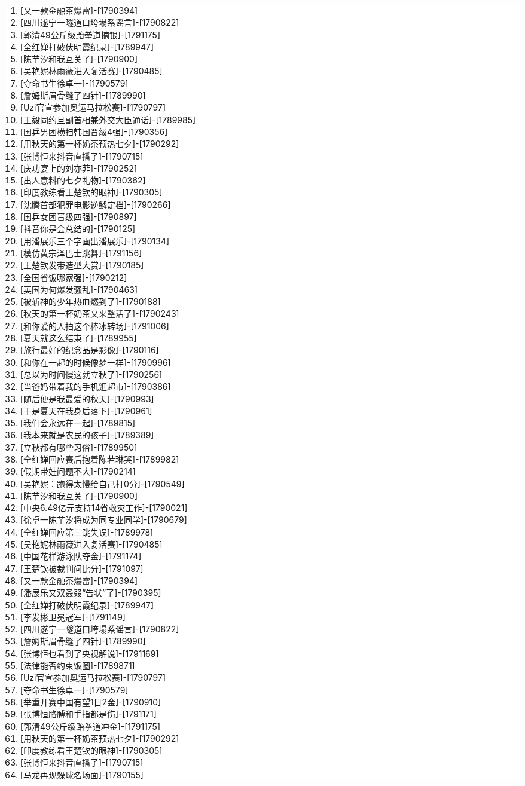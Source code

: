 1. [又一款金融茶爆雷]-[1790394]
1. [四川遂宁一隧道口垮塌系谣言]-[1790822]
1. [郭清49公斤级跆拳道摘银]-[1791175]
1. [全红婵打破伏明霞纪录]-[1789947]
1. [陈芋汐和我互关了]-[1790900]
1. [吴艳妮林雨薇进入复活赛]-[1790485]
1. [夺命书生徐卓一]-[1790579]
1. [詹姆斯眉骨缝了四针]-[1789990]
1. [Uzi官宣参加奥运马拉松赛]-[1790797]
1. [王毅同约旦副首相兼外交大臣通话]-[1789985]
1. [国乒男团横扫韩国晋级4强]-[1790356]
1. [用秋天的第一杯奶茶预热七夕]-[1790292]
1. [张博恒来抖音直播了]-[1790715]
1. [庆功宴上的刘亦菲]-[1790252]
1. [出人意料的七夕礼物]-[1790362]
1. [印度教练看王楚钦的眼神]-[1790305]
1. [沈腾首部犯罪电影逆鳞定档]-[1790266]
1. [国乒女团晋级四强]-[1790897]
1. [抖音你是会总结的]-[1790125]
1. [用潘展乐三个字画出潘展乐]-[1790134]
1. [模仿黄宗泽巴士跳舞]-[1791156]
1. [王楚钦发带造型大赏]-[1790185]
1. [全国省饭哪家强]-[1790212]
1. [英国为何爆发骚乱]-[1790463]
1. [被斩神的少年热血燃到了]-[1790188]
1. [秋天的第一杯奶茶又来整活了]-[1790243]
1. [和你爱的人拍这个棒冰转场]-[1791006]
1. [夏天就这么结束了]-[1789955]
1. [旅行最好的纪念品是影像]-[1790116]
1. [和你在一起的时候像梦一样]-[1790996]
1. [总以为时间慢这就立秋了]-[1790256]
1. [当爸妈带着我的手机逛超市]-[1790386]
1. [随后便是我最爱的秋天]-[1790993]
1. [于是夏天在我身后落下]-[1790961]
1. [我们会永远在一起]-[1789815]
1. [我本来就是农民的孩子]-[1789389]
1. [立秋都有哪些习俗]-[1789950]
1. [全红婵回应赛后抱着陈若琳哭]-[1789982]
1. [假期带娃问题不大]-[1790214]
1. [吴艳妮：跑得太慢给自己打0分]-[1790549]
1. [陈芋汐和我互关了]-[1790900]
1. [中央6.49亿元支持14省救灾工作]-[1790021]
1. [徐卓一陈芋汐将成为同专业同学]-[1790679]
1. [全红婵回应第三跳失误]-[1789978]
1. [吴艳妮林雨薇进入复活赛]-[1790485]
1. [中国花样游泳队夺金]-[1791174]
1. [王楚钦被裁判问比分]-[1791097]
1. [又一款金融茶爆雷]-[1790394]
1. [潘展乐又双叒叕“告状”了]-[1790395]
1. [全红婵打破伏明霞纪录]-[1789947]
1. [李发彬卫冕冠军]-[1791149]
1. [四川遂宁一隧道口垮塌系谣言]-[1790822]
1. [詹姆斯眉骨缝了四针]-[1789990]
1. [张博恒也看到了央视解说]-[1791169]
1. [法律能否约束饭圈]-[1789871]
1. [Uzi官宣参加奥运马拉松赛]-[1790797]
1. [夺命书生徐卓一]-[1790579]
1. [举重开赛中国有望1日2金]-[1790910]
1. [张博恒胳膊和手指都是伤]-[1791171]
1. [郭清49公斤级跆拳道冲金]-[1791175]
1. [用秋天的第一杯奶茶预热七夕]-[1790292]
1. [印度教练看王楚钦的眼神]-[1790305]
1. [张博恒来抖音直播了]-[1790715]
1. [马龙再现躲球名场面]-[1790155]